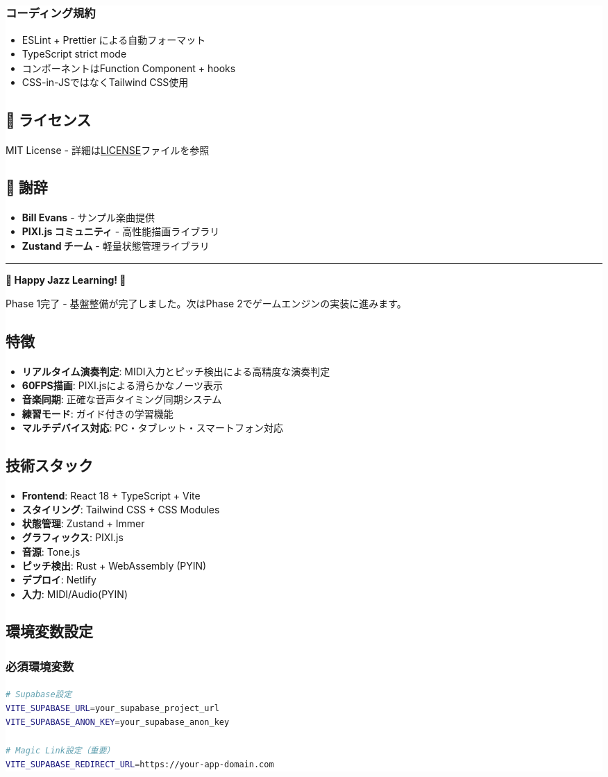 ### コーディング規約

- ESLint + Prettier による自動フォーマット
- TypeScript strict mode
- コンポーネントはFunction Component + hooks
- CSS-in-JSではなくTailwind CSS使用

## 📝 ライセンス

MIT License - 詳細は[LICENSE](LICENSE)ファイルを参照

## 🙏 謝辞

- **Bill Evans** - サンプル楽曲提供
- **PIXI.js コミュニティ** - 高性能描画ライブラリ
- **Zustand チーム** - 軽量状態管理ライブラリ

---

**🎵 Happy Jazz Learning! 🎵**

Phase 1完了 - 基盤整備が完了しました。次はPhase 2でゲームエンジンの実装に進みます。 

## 特徴

- **リアルタイム演奏判定**: MIDI入力とピッチ検出による高精度な演奏判定
- **60FPS描画**: PIXI.jsによる滑らかなノーツ表示
- **音楽同期**: 正確な音声タイミング同期システム
- **練習モード**: ガイド付きの学習機能
- **マルチデバイス対応**: PC・タブレット・スマートフォン対応

## 技術スタック

- **Frontend**: React 18 + TypeScript + Vite
- **スタイリング**: Tailwind CSS + CSS Modules
- **状態管理**: Zustand + Immer
- **グラフィックス**: PIXI.js
- **音源**: Tone.js
- **ピッチ検出**: Rust + WebAssembly (PYIN)
- **デプロイ**: Netlify
- **入力**: MIDI/Audio(PYIN)

## 環境変数設定

### 必須環境変数

```bash
# Supabase設定
VITE_SUPABASE_URL=your_supabase_project_url
VITE_SUPABASE_ANON_KEY=your_supabase_anon_key

# Magic Link設定（重要）
VITE_SUPABASE_REDIRECT_URL=https://your-app-domain.com
```
